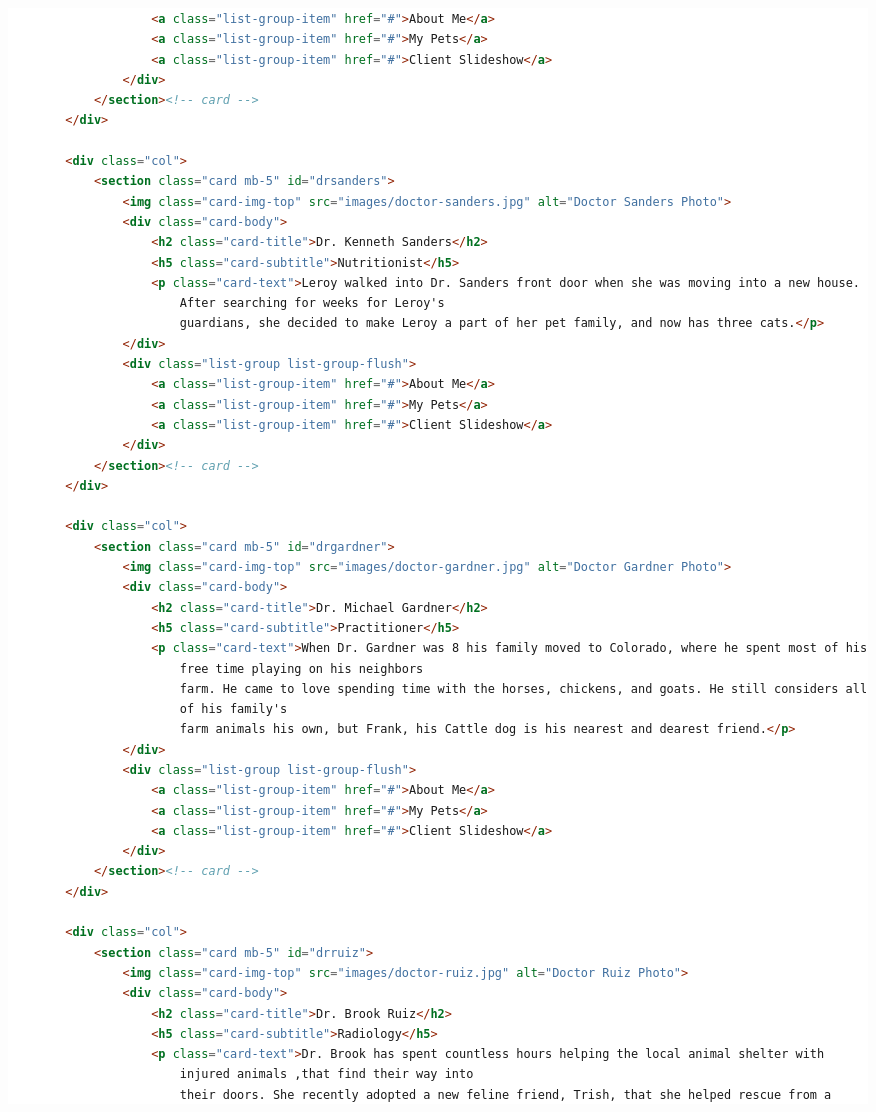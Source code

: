 ```html
                    <a class="list-group-item" href="#">About Me</a>
                    <a class="list-group-item" href="#">My Pets</a>
                    <a class="list-group-item" href="#">Client Slideshow</a>
                </div>
            </section><!-- card -->
        </div>

        <div class="col">
            <section class="card mb-5" id="drsanders">
                <img class="card-img-top" src="images/doctor-sanders.jpg" alt="Doctor Sanders Photo">
                <div class="card-body">
                    <h2 class="card-title">Dr. Kenneth Sanders</h2>
                    <h5 class="card-subtitle">Nutritionist</h5>
                    <p class="card-text">Leroy walked into Dr. Sanders front door when she was moving into a new house.
                        After searching for weeks for Leroy's
                        guardians, she decided to make Leroy a part of her pet family, and now has three cats.</p>
                </div>
                <div class="list-group list-group-flush">
                    <a class="list-group-item" href="#">About Me</a>
                    <a class="list-group-item" href="#">My Pets</a>
                    <a class="list-group-item" href="#">Client Slideshow</a>
                </div>
            </section><!-- card -->
        </div>

        <div class="col">
            <section class="card mb-5" id="drgardner">
                <img class="card-img-top" src="images/doctor-gardner.jpg" alt="Doctor Gardner Photo">
                <div class="card-body">
                    <h2 class="card-title">Dr. Michael Gardner</h2>
                    <h5 class="card-subtitle">Practitioner</h5>
                    <p class="card-text">When Dr. Gardner was 8 his family moved to Colorado, where he spent most of his
                        free time playing on his neighbors
                        farm. He came to love spending time with the horses, chickens, and goats. He still considers all
                        of his family's
                        farm animals his own, but Frank, his Cattle dog is his nearest and dearest friend.</p>
                </div>
                <div class="list-group list-group-flush">
                    <a class="list-group-item" href="#">About Me</a>
                    <a class="list-group-item" href="#">My Pets</a>
                    <a class="list-group-item" href="#">Client Slideshow</a>
                </div>
            </section><!-- card -->
        </div>

        <div class="col">
            <section class="card mb-5" id="drruiz">
                <img class="card-img-top" src="images/doctor-ruiz.jpg" alt="Doctor Ruiz Photo">
                <div class="card-body">
                    <h2 class="card-title">Dr. Brook Ruiz</h2>
                    <h5 class="card-subtitle">Radiology</h5>
                    <p class="card-text">Dr. Brook has spent countless hours helping the local animal shelter with
                        injured animals ,that find their way into
                        their doors. She recently adopted a new feline friend, Trish, that she helped rescue from a
```